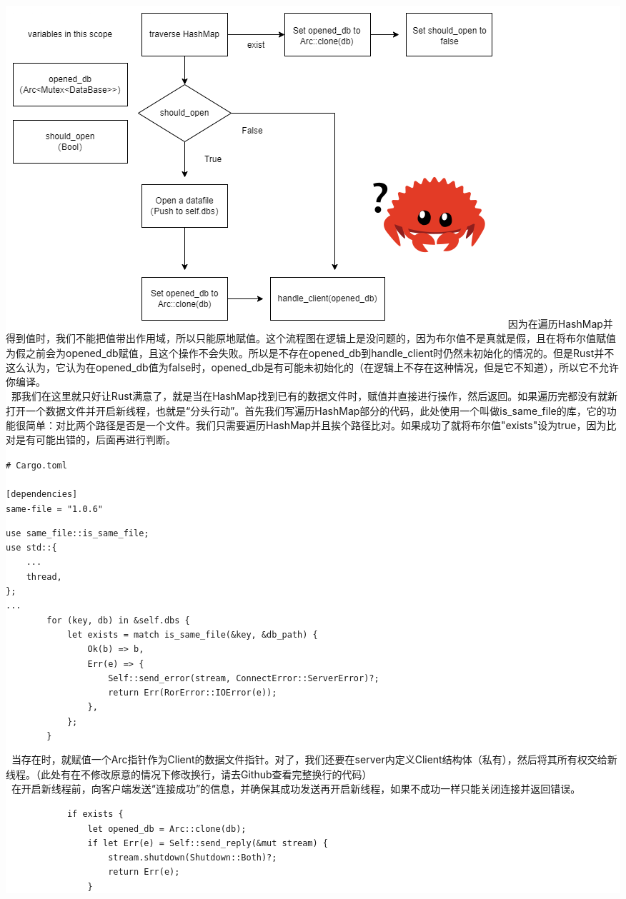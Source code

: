 ![](../../../resource/images/Rust/Make_a_simple_KV_database_with_Rust/part2-3/flow_chart_1.png)
&nbsp;&nbsp;因为在遍历HashMap并得到值时，我们不能把值带出作用域，所以只能原地赋值。这个流程图在逻辑上是没问题的，因为布尔值不是真就是假，且在将布尔值赋值为假之前会为opened_db赋值，且这个操作不会失败。所以是不存在opened_db到handle_client时仍然未初始化的情况的。但是Rust并不这么认为，它认为在opened_db值为false时，opened_db是有可能未初始化的（在逻辑上不存在这种情况，但是它不知道），所以它不允许你编译。     
&nbsp;&nbsp;那我们在这里就只好让Rust满意了，就是当在HashMap找到已有的数据文件时，赋值并直接进行操作，然后返回。如果遍历完都没有就新打开一个数据文件并开启新线程，也就是“分头行动”。首先我们写遍历HashMap部分的代码，此处使用一个叫做is_same_file的库，它的功能很简单：对比两个路径是否是一个文件。我们只需要遍历HashMap并且挨个路径比对。如果成功了就将布尔值"exists"设为true，因为比对是有可能出错的，后面再进行判断。
```
# Cargo.toml

[dependencies]
same-file = "1.0.6"
```
```
use same_file::is_same_file;
use std::{
    ...
    thread,
};
...
        for (key, db) in &self.dbs {
            let exists = match is_same_file(&key, &db_path) {
                Ok(b) => b,
                Err(e) => {
                    Self::send_error(stream, ConnectError::ServerError)?;
                    return Err(RorError::IOError(e));
                },
            };
        }
```
&nbsp;&nbsp;当存在时，就赋值一个Arc指针作为Client的数据文件指针。对了，我们还要在server内定义Client结构体（私有），然后将其所有权交给新线程。（此处有在不修改原意的情况下修改换行，请去Github查看完整换行的代码）    
&nbsp;&nbsp;在开启新线程前，向客户端发送“连接成功”的信息，并确保其成功发送再开启新线程，如果不成功一样只能关闭连接并返回错误。
```
            if exists {
                let opened_db = Arc::clone(db);
                if let Err(e) = Self::send_reply(&mut stream) {
                    stream.shutdown(Shutdown::Both)?;
                    return Err(e);
                }
```